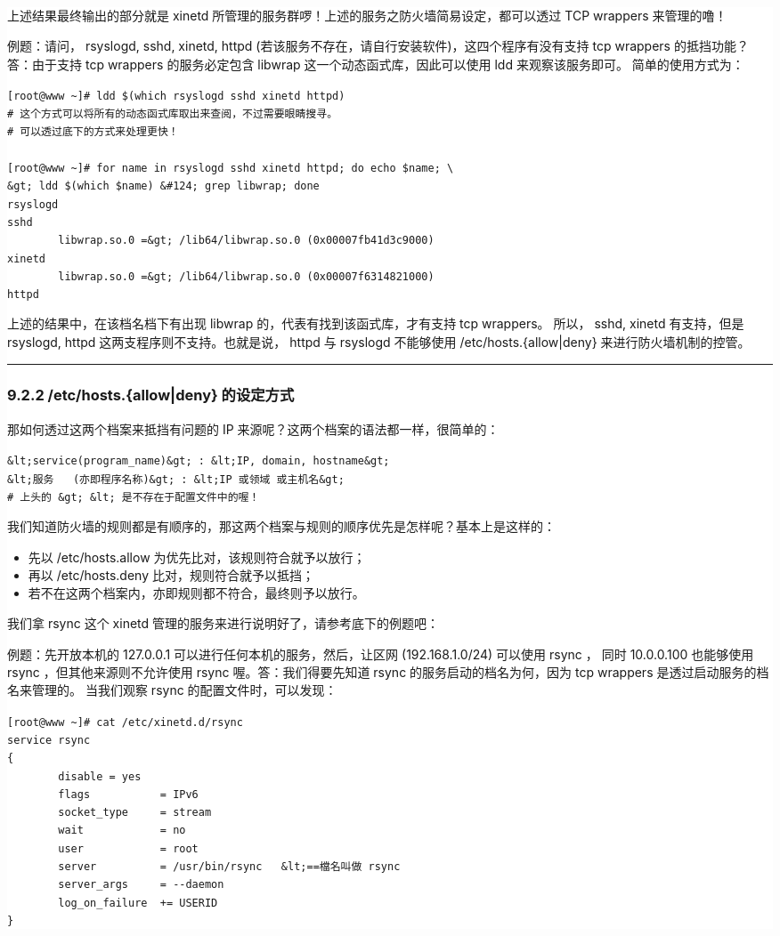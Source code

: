 上述结果最终输出的部分就是 xinetd 所管理的服务群啰！上述的服务之防火墙简易设定，都可以透过 TCP wrappers 来管理的噜！

例题：请问， rsyslogd, sshd, xinetd, httpd (若该服务不存在，请自行安装软件)，这四个程序有没有支持 tcp wrappers 的抵挡功能？答：由于支持 tcp wrappers 的服务必定包含 libwrap 这一个动态函式库，因此可以使用 ldd 来观察该服务即可。 简单的使用方式为：

```
[root@www ~]# ldd $(which rsyslogd sshd xinetd httpd)
# 这个方式可以将所有的动态函式库取出来查阅，不过需要眼睛搜寻。
# 可以透过底下的方式来处理更快！

[root@www ~]# for name in rsyslogd sshd xinetd httpd; do echo $name; \
&gt; ldd $(which $name) &#124; grep libwrap; done
rsyslogd
sshd
        libwrap.so.0 =&gt; /lib64/libwrap.so.0 (0x00007fb41d3c9000)
xinetd
        libwrap.so.0 =&gt; /lib64/libwrap.so.0 (0x00007f6314821000)
httpd 
```

上述的结果中，在该档名档下有出现 libwrap 的，代表有找到该函式库，才有支持 tcp wrappers。 所以， sshd, xinetd 有支持，但是 rsyslogd, httpd 这两支程序则不支持。也就是说， httpd 与 rsyslogd 不能够使用 /etc/hosts.{allow|deny} 来进行防火墙机制的控管。

* * *

### 9.2.2 /etc/hosts.{allow|deny} 的设定方式

那如何透过这两个档案来抵挡有问题的 IP 来源呢？这两个档案的语法都一样，很简单的：

```
&lt;service(program_name)&gt; : &lt;IP, domain, hostname&gt; 
&lt;服务   (亦即程序名称)&gt; : &lt;IP 或领域 或主机名&gt;
# 上头的 &gt; &lt; 是不存在于配置文件中的喔！ 
```

我们知道防火墙的规则都是有顺序的，那这两个档案与规则的顺序优先是怎样呢？基本上是这样的：

*   先以 /etc/hosts.allow 为优先比对，该规则符合就予以放行；
*   再以 /etc/hosts.deny 比对，规则符合就予以抵挡；
*   若不在这两个档案内，亦即规则都不符合，最终则予以放行。

我们拿 rsync 这个 xinetd 管理的服务来进行说明好了，请参考底下的例题吧：

例题：先开放本机的 127.0.0.1 可以进行任何本机的服务，然后，让区网 (192.168.1.0/24) 可以使用 rsync ， 同时 10.0.0.100 也能够使用 rsync ，但其他来源则不允许使用 rsync 喔。答：我们得要先知道 rsync 的服务启动的档名为何，因为 tcp wrappers 是透过启动服务的档名来管理的。 当我们观察 rsync 的配置文件时，可以发现：

```
[root@www ~]# cat /etc/xinetd.d/rsync
service rsync
{
        disable = yes
        flags           = IPv6
        socket_type     = stream
        wait            = no
        user            = root
        server          = /usr/bin/rsync   &lt;==檔名叫做 rsync
        server_args     = --daemon
        log_on_failure  += USERID
} 
```
